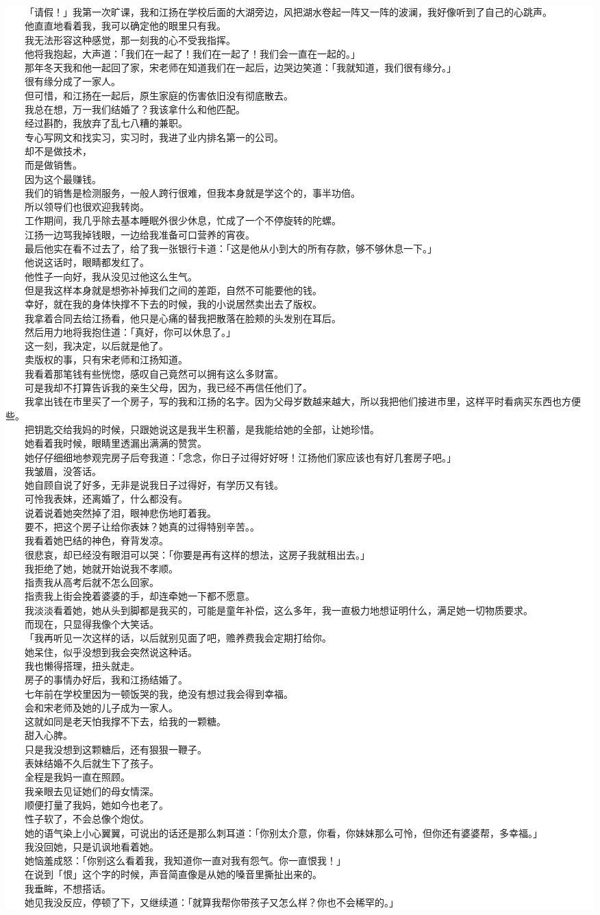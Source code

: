 &emsp;&emsp;「请假！」我第一次旷课，我和江扬在学校后面的大湖旁边，风把湖水卷起一阵又一阵的波澜，我好像听到了自己的心跳声。  
&emsp;&emsp;他直直地看着我，我可以确定他的眼里只有我。  
&emsp;&emsp;我无法形容这种感觉，那一刻我的心不受我指挥。  
&emsp;&emsp;他将我抱起，大声道：「我们在一起了！我们在一起了！我们会一直在一起的。」  
&emsp;&emsp;那年冬天我和他一起回了家，宋老师在知道我们在一起后，边哭边笑道：「我就知道，我们很有缘分。」  
&emsp;&emsp;很有缘分成了一家人。  
&emsp;&emsp;但可惜，和江扬在一起后，原生家庭的伤害依旧没有彻底散去。  
&emsp;&emsp;我总在想，万一我们结婚了？我该拿什么和他匹配。  
&emsp;&emsp;经过斟酌，我放弃了乱七八糟的兼职。  
&emsp;&emsp;专心写网文和找实习，实习时，我进了业内排名第一的公司。  
&emsp;&emsp;却不是做技术，  
&emsp;&emsp;而是做销售。  
&emsp;&emsp;因为这个最赚钱。  
&emsp;&emsp;我们的销售是检测服务，一般人跨行很难，但我本身就是学这个的，事半功倍。  
&emsp;&emsp;所以领导们也很欢迎我转岗。  
&emsp;&emsp;工作期间，我几乎除去基本睡眠外很少休息，忙成了一个不停旋转的陀螺。  
&emsp;&emsp;江扬一边骂我掉钱眼，一边给我准备可口营养的宵夜。  
&emsp;&emsp;最后他实在看不过去了，给了我一张银行卡道：「这是他从小到大的所有存款，够不够休息一下。」  
&emsp;&emsp;他说这话时，眼睛都发红了。  
&emsp;&emsp;他性子一向好，我从没见过他这么生气。  
&emsp;&emsp;但是我这样本身就是想弥补掉我们之间的差距，自然不可能要他的钱。  
&emsp;&emsp;幸好，就在我的身体快撑不下去的时候，我的小说居然卖出去了版权。  
&emsp;&emsp;我拿着合同去给江扬看，他只是心痛的替我把散落在脸颊的头发别在耳后。  
&emsp;&emsp;然后用力地将我抱住道：「真好，你可以休息了。」  
&emsp;&emsp;这一刻，我决定，以后就是他了。  
&emsp;&emsp;卖版权的事，只有宋老师和江扬知道。  
&emsp;&emsp;我看着那笔钱有些恍惚，感叹自己竟然可以拥有这么多财富。  
&emsp;&emsp;可是我却不打算告诉我的亲生父母，因为，我已经不再信任他们了。  
&emsp;&emsp;我拿出钱在市里买了一个房子，写的我和江扬的名字。因为父母岁数越来越大，所以我把他们接进市里，这样平时看病买东西也方便些。  
&emsp;&emsp;把钥匙交给我妈的时候，只跟她说这是我半生积蓄，是我能给她的全部，让她珍惜。  
&emsp;&emsp;她看着我时候，眼睛里透漏出满满的赞赏。  
&emsp;&emsp;她仔仔细细地参观完房子后夸我道：「念念，你日子过得好好呀！江扬他们家应该也有好几套房子吧。」  
&emsp;&emsp;我皱眉，没答话。  
&emsp;&emsp;她自顾自说了好多，无非是说我日子过得好，有学历又有钱。  
&emsp;&emsp;可怜我表妹，还离婚了，什么都没有。  
&emsp;&emsp;说着说着她突然掉了泪，眼神悲伤地盯着我。  
&emsp;&emsp;要不，把这个房子让给你表妹？她真的过得特别辛苦。。  
&emsp;&emsp;我看着她巴结的神色，脊背发凉。  
&emsp;&emsp;很悲哀，却已经没有眼泪可以哭：「你要是再有这样的想法，这房子我就租出去。」  
&emsp;&emsp;我拒绝了她，她就开始说我不孝顺。  
&emsp;&emsp;指责我从高考后就不怎么回家。  
&emsp;&emsp;指责我上街会挽着婆婆的手，却连牵她一下都不愿意。  
&emsp;&emsp;我淡淡看着她，她从头到脚都是我买的，可能是童年补偿，这么多年，我一直极力地想证明什么，满足她一切物质要求。  
&emsp;&emsp;而现在，只显得我像个大笑话。  
&emsp;&emsp;「我再听见一次这样的话，以后就别见面了吧，赡养费我会定期打给你。  
&emsp;&emsp;她呆住，似乎没想到我会突然说这种话。  
&emsp;&emsp;我也懒得搭理，扭头就走。  
&emsp;&emsp;房子的事情办好后，我和江扬结婚了。  
&emsp;&emsp;七年前在学校里因为一顿饭哭的我，绝没有想过我会得到幸福。  
&emsp;&emsp;会和宋老师及她的儿子成为一家人。  
&emsp;&emsp;这就如同是老天怕我撑不下去，给我的一颗糖。  
&emsp;&emsp;甜入心脾。  
&emsp;&emsp;只是我没想到这颗糖后，还有狠狠一鞭子。  
&emsp;&emsp;表妹结婚不久后就生下了孩子。  
&emsp;&emsp;全程是我妈一直在照顾。  
&emsp;&emsp;我亲眼去见证她们的母女情深。  
&emsp;&emsp;顺便打量了我妈，她如今也老了。  
&emsp;&emsp;性子软了，不会总像个炮仗。  
&emsp;&emsp;她的语气染上小心翼翼，可说出的话还是那么刺耳道：「你别太介意，你看，你妹妹那么可怜，但你还有婆婆帮，多幸福。」  
&emsp;&emsp;我没回她，只是讥讽地看着她。  
&emsp;&emsp;她恼羞成怒：「你别这么看着我，我知道你一直对我有怨气。你一直恨我！」  
&emsp;&emsp;在说到「恨」这个字的时候，声音简直像是从她的嗓音里撕扯出来的。  
&emsp;&emsp;我垂眸，不想搭话。  
&emsp;&emsp;她见我没反应，停顿了下，又继续道：「就算我帮你带孩子又怎么样？你也不会稀罕的。」  